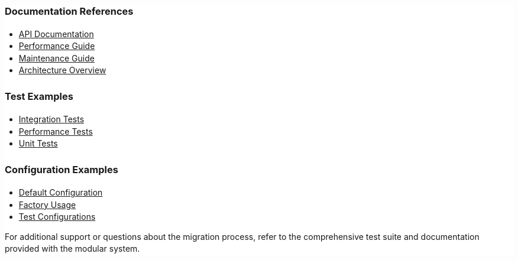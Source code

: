 ### Documentation References
- [API Documentation](./CATEGORIZATION_ENGINE_API.md)
- [Performance Guide](./CATEGORIZATION_ENGINE_PERFORMANCE.md)
- [Maintenance Guide](./CATEGORIZATION_ENGINE_MAINTENANCE.md)
- [Architecture Overview](./CATEGORIZATION_ENGINE_MODULAR_ARCHITECTURE.md)

### Test Examples
- [Integration Tests](../tests/integration/categorization/)
- [Performance Tests](../tests/performance/categorization/)
- [Unit Tests](../tests/unit/categorization/)

### Configuration Examples
- [Default Configuration](../src/categorization/config/CategorizationConfig.ts)
- [Factory Usage](../src/categorization/factories/AnalyzerFactory.ts)
- [Test Configurations](../tests/integration/categorization/helpers/testHelpers.ts)

For additional support or questions about the migration process, refer to the comprehensive test suite and documentation provided with the modular system.